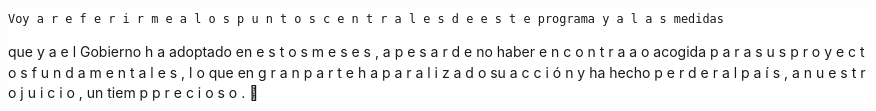     Voy a r e f e r i r m e a l o s p u n t o s c e n t r a l e s d e e s t e programa y a l a s medidas
que y a e l Gobierno h a adoptado en e s t o s m e s e s , a p e s a r d e no haber e n c o n t r a a o
acogida p a r a s u s p r o y e c t o s f u n d a m e n t a l e s , l o que en g r a n p a r t e h a p a r a l i z a d o
su a c c i ó n y ha hecho p e r d e r a l p a í s , a n u e s t r o j u i c i o , un tiem p p r e c i o s o .

